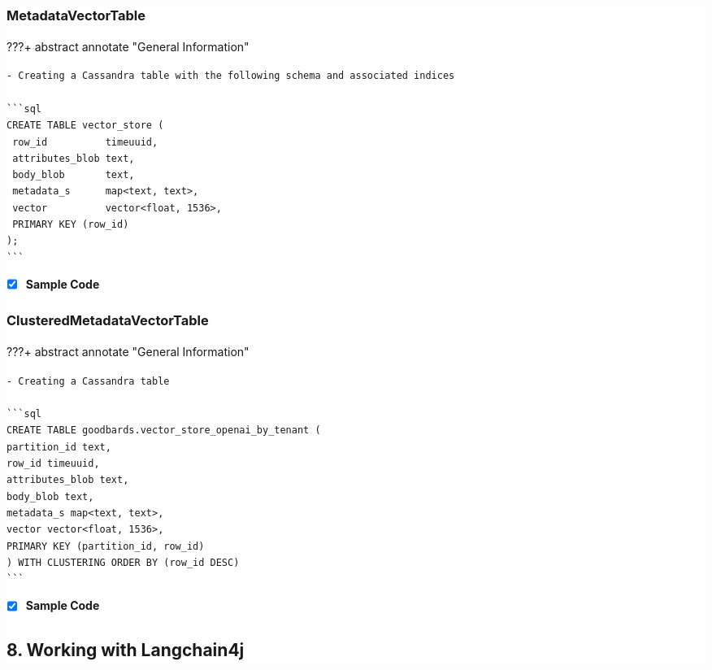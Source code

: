 

### MetadataVectorTable

???+ abstract annotate "General Information"

    - Creating a Cassandra table with the following schema and associated indices

    ```sql
    CREATE TABLE vector_store (
     row_id          timeuuid,
     attributes_blob text,
     body_blob       text,
     metadata_s      map<text, text>,
     vector          vector<float, 1536>,
     PRIMARY KEY (row_id)
    );
    ```

- [x] **Sample Code**






### ClusteredMetadataVectorTable

???+ abstract annotate "General Information"

    - Creating a Cassandra table

    ```sql
    CREATE TABLE goodbards.vector_store_openai_by_tenant (
    partition_id text,
    row_id timeuuid,
    attributes_blob text,
    body_blob text,
    metadata_s map<text, text>,
    vector vector<float, 1536>,
    PRIMARY KEY (partition_id, row_id)
    ) WITH CLUSTERING ORDER BY (row_id DESC)
    ```

- [x] **Sample Code**





## 8. Working with Langchain4j


```java

```